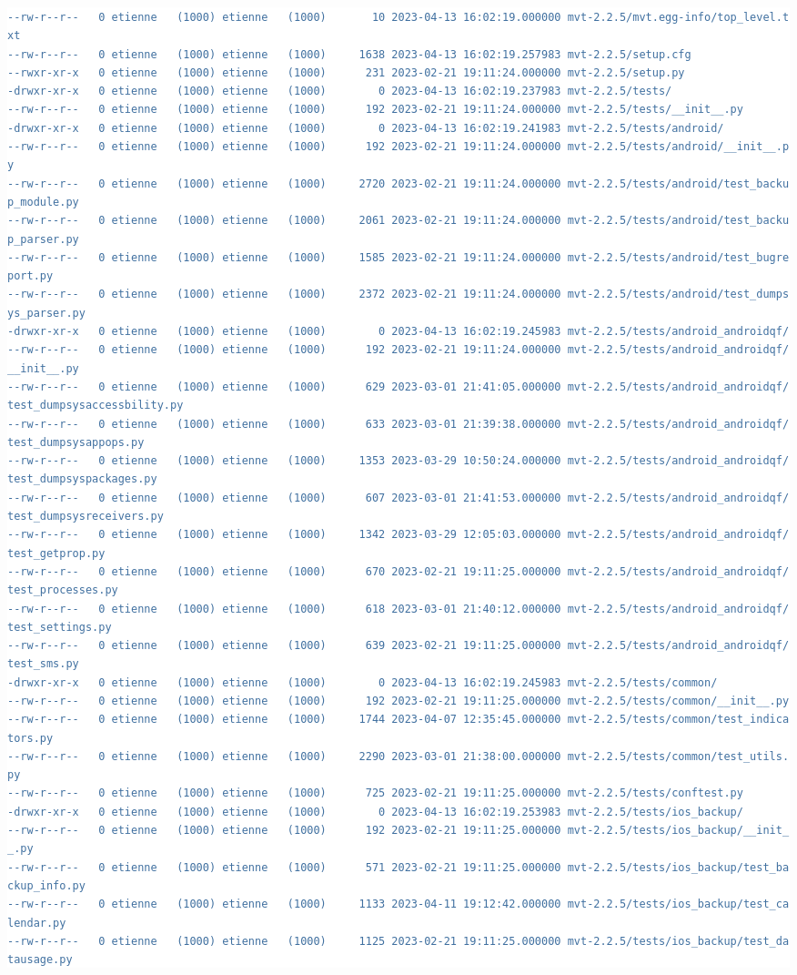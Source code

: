 ```diff
--rw-r--r--   0 etienne   (1000) etienne   (1000)       10 2023-04-13 16:02:19.000000 mvt-2.2.5/mvt.egg-info/top_level.txt
--rw-r--r--   0 etienne   (1000) etienne   (1000)     1638 2023-04-13 16:02:19.257983 mvt-2.2.5/setup.cfg
--rwxr-xr-x   0 etienne   (1000) etienne   (1000)      231 2023-02-21 19:11:24.000000 mvt-2.2.5/setup.py
-drwxr-xr-x   0 etienne   (1000) etienne   (1000)        0 2023-04-13 16:02:19.237983 mvt-2.2.5/tests/
--rw-r--r--   0 etienne   (1000) etienne   (1000)      192 2023-02-21 19:11:24.000000 mvt-2.2.5/tests/__init__.py
-drwxr-xr-x   0 etienne   (1000) etienne   (1000)        0 2023-04-13 16:02:19.241983 mvt-2.2.5/tests/android/
--rw-r--r--   0 etienne   (1000) etienne   (1000)      192 2023-02-21 19:11:24.000000 mvt-2.2.5/tests/android/__init__.py
--rw-r--r--   0 etienne   (1000) etienne   (1000)     2720 2023-02-21 19:11:24.000000 mvt-2.2.5/tests/android/test_backup_module.py
--rw-r--r--   0 etienne   (1000) etienne   (1000)     2061 2023-02-21 19:11:24.000000 mvt-2.2.5/tests/android/test_backup_parser.py
--rw-r--r--   0 etienne   (1000) etienne   (1000)     1585 2023-02-21 19:11:24.000000 mvt-2.2.5/tests/android/test_bugreport.py
--rw-r--r--   0 etienne   (1000) etienne   (1000)     2372 2023-02-21 19:11:24.000000 mvt-2.2.5/tests/android/test_dumpsys_parser.py
-drwxr-xr-x   0 etienne   (1000) etienne   (1000)        0 2023-04-13 16:02:19.245983 mvt-2.2.5/tests/android_androidqf/
--rw-r--r--   0 etienne   (1000) etienne   (1000)      192 2023-02-21 19:11:24.000000 mvt-2.2.5/tests/android_androidqf/__init__.py
--rw-r--r--   0 etienne   (1000) etienne   (1000)      629 2023-03-01 21:41:05.000000 mvt-2.2.5/tests/android_androidqf/test_dumpsysaccessbility.py
--rw-r--r--   0 etienne   (1000) etienne   (1000)      633 2023-03-01 21:39:38.000000 mvt-2.2.5/tests/android_androidqf/test_dumpsysappops.py
--rw-r--r--   0 etienne   (1000) etienne   (1000)     1353 2023-03-29 10:50:24.000000 mvt-2.2.5/tests/android_androidqf/test_dumpsyspackages.py
--rw-r--r--   0 etienne   (1000) etienne   (1000)      607 2023-03-01 21:41:53.000000 mvt-2.2.5/tests/android_androidqf/test_dumpsysreceivers.py
--rw-r--r--   0 etienne   (1000) etienne   (1000)     1342 2023-03-29 12:05:03.000000 mvt-2.2.5/tests/android_androidqf/test_getprop.py
--rw-r--r--   0 etienne   (1000) etienne   (1000)      670 2023-02-21 19:11:25.000000 mvt-2.2.5/tests/android_androidqf/test_processes.py
--rw-r--r--   0 etienne   (1000) etienne   (1000)      618 2023-03-01 21:40:12.000000 mvt-2.2.5/tests/android_androidqf/test_settings.py
--rw-r--r--   0 etienne   (1000) etienne   (1000)      639 2023-02-21 19:11:25.000000 mvt-2.2.5/tests/android_androidqf/test_sms.py
-drwxr-xr-x   0 etienne   (1000) etienne   (1000)        0 2023-04-13 16:02:19.245983 mvt-2.2.5/tests/common/
--rw-r--r--   0 etienne   (1000) etienne   (1000)      192 2023-02-21 19:11:25.000000 mvt-2.2.5/tests/common/__init__.py
--rw-r--r--   0 etienne   (1000) etienne   (1000)     1744 2023-04-07 12:35:45.000000 mvt-2.2.5/tests/common/test_indicators.py
--rw-r--r--   0 etienne   (1000) etienne   (1000)     2290 2023-03-01 21:38:00.000000 mvt-2.2.5/tests/common/test_utils.py
--rw-r--r--   0 etienne   (1000) etienne   (1000)      725 2023-02-21 19:11:25.000000 mvt-2.2.5/tests/conftest.py
-drwxr-xr-x   0 etienne   (1000) etienne   (1000)        0 2023-04-13 16:02:19.253983 mvt-2.2.5/tests/ios_backup/
--rw-r--r--   0 etienne   (1000) etienne   (1000)      192 2023-02-21 19:11:25.000000 mvt-2.2.5/tests/ios_backup/__init__.py
--rw-r--r--   0 etienne   (1000) etienne   (1000)      571 2023-02-21 19:11:25.000000 mvt-2.2.5/tests/ios_backup/test_backup_info.py
--rw-r--r--   0 etienne   (1000) etienne   (1000)     1133 2023-04-11 19:12:42.000000 mvt-2.2.5/tests/ios_backup/test_calendar.py
--rw-r--r--   0 etienne   (1000) etienne   (1000)     1125 2023-02-21 19:11:25.000000 mvt-2.2.5/tests/ios_backup/test_datausage.py
```